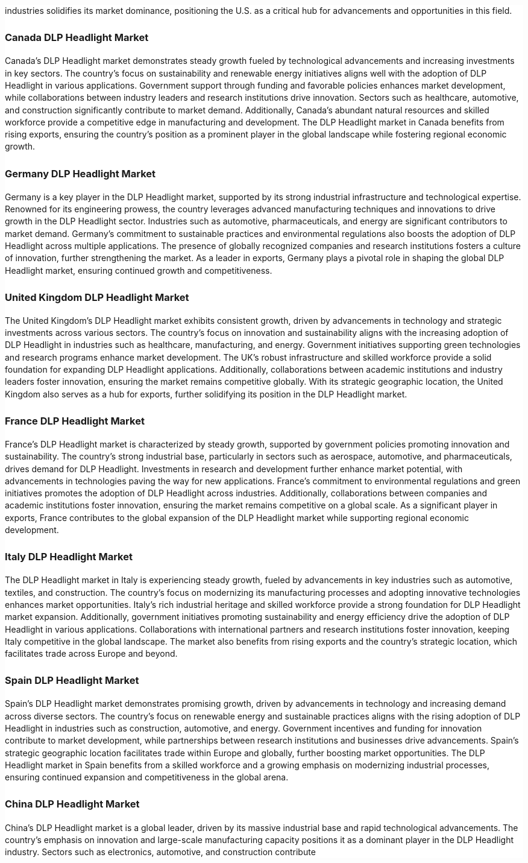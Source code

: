 industries solidifies its market dominance, positioning the U.S. as a critical hub for advancements and opportunities in this field.</p><h3>Canada DLP Headlight Market</h3><p>Canada&rsquo;s DLP Headlight market demonstrates steady growth fueled by technological advancements and increasing investments in key sectors. The country&rsquo;s focus on sustainability and renewable energy initiatives aligns well with the adoption of DLP Headlight in various applications. Government support through funding and favorable policies enhances market development, while collaborations between industry leaders and research institutions drive innovation. Sectors such as healthcare, automotive, and construction significantly contribute to market demand. Additionally, Canada&rsquo;s abundant natural resources and skilled workforce provide a competitive edge in manufacturing and development. The DLP Headlight market in Canada benefits from rising exports, ensuring the country&rsquo;s position as a prominent player in the global landscape while fostering regional economic growth.</p><h3>Germany DLP Headlight Market</h3><p>Germany is a key player in the DLP Headlight market, supported by its strong industrial infrastructure and technological expertise. Renowned for its engineering prowess, the country leverages advanced manufacturing techniques and innovations to drive growth in the DLP Headlight sector. Industries such as automotive, pharmaceuticals, and energy are significant contributors to market demand. Germany&rsquo;s commitment to sustainable practices and environmental regulations also boosts the adoption of DLP Headlight across multiple applications. The presence of globally recognized companies and research institutions fosters a culture of innovation, further strengthening the market. As a leader in exports, Germany plays a pivotal role in shaping the global DLP Headlight market, ensuring continued growth and competitiveness.</p><h3>United Kingdom DLP Headlight Market</h3><p>The United Kingdom&rsquo;s DLP Headlight market exhibits consistent growth, driven by advancements in technology and strategic investments across various sectors. The country&rsquo;s focus on innovation and sustainability aligns with the increasing adoption of DLP Headlight in industries such as healthcare, manufacturing, and energy. Government initiatives supporting green technologies and research programs enhance market development. The UK&rsquo;s robust infrastructure and skilled workforce provide a solid foundation for expanding DLP Headlight applications. Additionally, collaborations between academic institutions and industry leaders foster innovation, ensuring the market remains competitive globally. With its strategic geographic location, the United Kingdom also serves as a hub for exports, further solidifying its position in the DLP Headlight market.</p><h3>France DLP Headlight Market</h3><p>France&rsquo;s DLP Headlight market is characterized by steady growth, supported by government policies promoting innovation and sustainability. The country&rsquo;s strong industrial base, particularly in sectors such as aerospace, automotive, and pharmaceuticals, drives demand for DLP Headlight. Investments in research and development further enhance market potential, with advancements in technologies paving the way for new applications. France&rsquo;s commitment to environmental regulations and green initiatives promotes the adoption of DLP Headlight across industries. Additionally, collaborations between companies and academic institutions foster innovation, ensuring the market remains competitive on a global scale. As a significant player in exports, France contributes to the global expansion of the DLP Headlight market while supporting regional economic development.</p><h3>Italy DLP Headlight Market</h3><p>The DLP Headlight market in Italy is experiencing steady growth, fueled by advancements in key industries such as automotive, textiles, and construction. The country&rsquo;s focus on modernizing its manufacturing processes and adopting innovative technologies enhances market opportunities. Italy&rsquo;s rich industrial heritage and skilled workforce provide a strong foundation for DLP Headlight market expansion. Additionally, government initiatives promoting sustainability and energy efficiency drive the adoption of DLP Headlight in various applications. Collaborations with international partners and research institutions foster innovation, keeping Italy competitive in the global landscape. The market also benefits from rising exports and the country&rsquo;s strategic location, which facilitates trade across Europe and beyond.</p><h3>Spain DLP Headlight Market</h3><p>Spain&rsquo;s DLP Headlight market demonstrates promising growth, driven by advancements in technology and increasing demand across diverse sectors. The country&rsquo;s focus on renewable energy and sustainable practices aligns with the rising adoption of DLP Headlight in industries such as construction, automotive, and energy. Government incentives and funding for innovation contribute to market development, while partnerships between research institutions and businesses drive advancements. Spain&rsquo;s strategic geographic location facilitates trade within Europe and globally, further boosting market opportunities. The DLP Headlight market in Spain benefits from a skilled workforce and a growing emphasis on modernizing industrial processes, ensuring continued expansion and competitiveness in the global arena.</p><h3>China DLP Headlight Market</h3><p>China&rsquo;s DLP Headlight market is a global leader, driven by its massive industrial base and rapid technological advancements. The country&rsquo;s emphasis on innovation and large-scale manufacturing capacity positions it as a dominant player in the DLP Headlight industry. Sectors such as electronics, automotive, and construction contribute